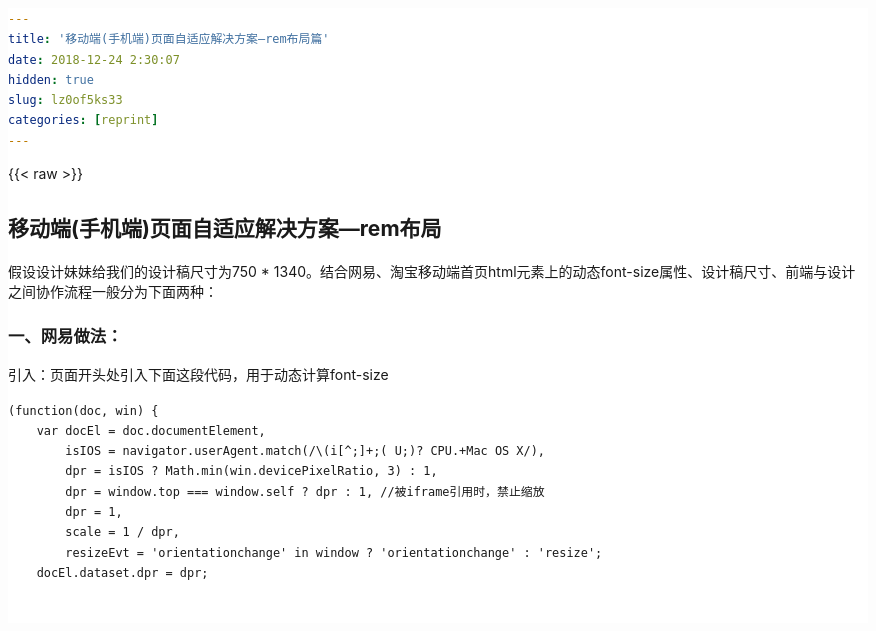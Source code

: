 ```yaml
---
title: '移动端(手机端)页面自适应解决方案—rem布局篇' 
date: 2018-12-24 2:30:07
hidden: true
slug: lz0of5ks33
categories: [reprint]
---
```


{{< raw >}}

                    
<h2 id="articleHeader0">移动端(手机端)页面自适应解决方案—rem布局</h2>
<p>假设设计妹妹给我们的设计稿尺寸为750 * 1340。结合网易、淘宝移动端首页html元素上的动态font-size属性、设计稿尺寸、前端与设计之间协作流程一般分为下面两种：</p>
<h3 id="articleHeader1">一、网易做法：</h3>
<p>引入：页面开头处引入下面这段代码，用于动态计算font-size</p>
<div class="widget-codetool" style="display:none;">
      <div class="widget-codetool--inner">
      <span class="selectCode code-tool" data-toggle="tooltip" data-placement="top" title="" data-original-title="全选"></span>
      <span type="button" class="copyCode code-tool" data-toggle="tooltip" data-placement="top" data-clipboard-text="(function(doc, win) {
    var docEl = doc.documentElement,
        isIOS = navigator.userAgent.match(/\(i[^;]+;( U;)? CPU.+Mac OS X/),
        dpr = isIOS ? Math.min(win.devicePixelRatio, 3) : 1,
        dpr = window.top === window.self ? dpr : 1, //被iframe引用时，禁止缩放
        dpr = 1,
        scale = 1 / dpr,
        resizeEvt = 'orientationchange' in window ? 'orientationchange' : 'resize';
    docEl.dataset.dpr = dpr;
    var metaEl = doc.createElement('meta');
    metaEl.name = 'viewport';
    metaEl.content = 'initial-scale=' + scale + ',maximum-scale=' + scale + ', minimum-scale=' + scale;
    docEl.firstElementChild.appendChild(metaEl);
    var recalc = function() {
        var width = docEl.clientWidth;
        if (width / dpr > 750) {
            width = 750 * dpr;
        }
        // 乘以100，px : rem = 100 : 1
        docEl.style.fontSize = 100 * (width / 750) + 'px';
    };
    recalc()
    if (!doc.addEventListener) return;
    win.addEventListener(resizeEvt, recalc, false);
})(document, window);" title="" data-original-title="复制"></span>
      <span type="button" class="saveToNote code-tool" data-toggle="tooltip" data-placement="top" title="" data-original-title="放进笔记"></span>
      </div>
      </div><pre class="hljs scheme"><code>(<span class="hljs-name">function</span>(<span class="hljs-name">doc</span>, win) {
    var docEl = doc.documentElement,
        isIOS = navigator.userAgent.match(<span class="hljs-name"><span class="hljs-builtin-name">/</span></span>\(<span class="hljs-name">i</span>[<span class="hljs-name">^</span><span class="hljs-comment">;]+;( U;)? CPU.+Mac OS X/),</span>
        dpr = isIOS ? Math.min(<span class="hljs-name">win.devicePixelRatio</span>, <span class="hljs-number">3</span>) : <span class="hljs-number">1</span>,
        dpr = window.top === window.self ? dpr : <span class="hljs-number">1</span>, //被iframe引用时，禁止缩放
        dpr = <span class="hljs-number">1</span>,
        scale = <span class="hljs-number">1</span> / dpr,
        resizeEvt = <span class="hljs-symbol">'orientationchange</span>' in window ? <span class="hljs-symbol">'orientationchange</span>' : <span class="hljs-symbol">'resize</span>'<span class="hljs-comment">;</span>
    docEl.dataset.dpr = dpr<span class="hljs-comment">;</span>